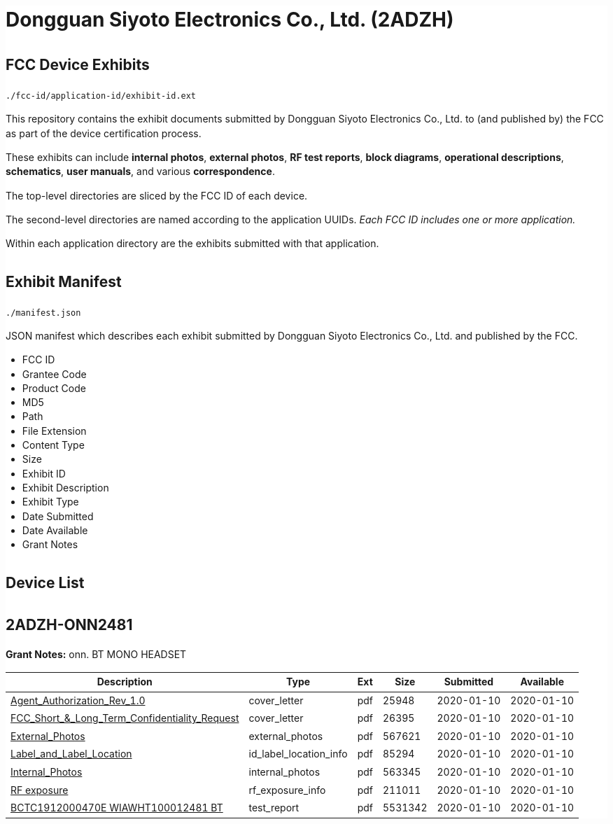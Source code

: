 # Dongguan Siyoto Electronics Co., Ltd. (2ADZH)
## FCC Device Exhibits

```
./fcc-id/application-id/exhibit-id.ext
```

This repository contains the exhibit documents submitted by Dongguan Siyoto Electronics Co., Ltd. to (and published by) the FCC as part of the device certification process.

These exhibits can include **internal photos**, **external photos**, **RF test reports**, **block diagrams**, **operational descriptions**, **schematics**, **user manuals**, and various **correspondence**.

The top-level directories are sliced by the FCC ID of each device.

The second-level directories are named according to the application UUIDs. *Each FCC ID includes one or more application.*

Within each application directory are the exhibits submitted with that application. 

## Exhibit Manifest

```
./manifest.json
```

JSON manifest which describes each exhibit submitted by Dongguan Siyoto Electronics Co., Ltd. and published by the FCC.

- FCC ID
- Grantee Code
- Product Code
- MD5
- Path
- File Extension
- Content Type
- Size
- Exhibit ID
- Exhibit Description
- Exhibit Type
- Date Submitted
- Date Available
- Grant Notes

## Device List
## 2ADZH-ONN2481
**Grant Notes:** onn. BT MONO HEADSET

| Description | Type | Ext | Size | Submitted | Available |
| ----------- | ---- | --- | ---- | --------- | --------- |
| [Agent_Authorization_Rev_1.0](2ADZH-ONN2481/1b693a6d248f5ffd57639e64aa31d929/4583577.pdf) | cover_letter | pdf | 25948 | 2020-01-10 | 2020-01-10 |
| [FCC_Short_&_Long_Term_Confidentiality_Request](2ADZH-ONN2481/1b693a6d248f5ffd57639e64aa31d929/4583579.pdf) | cover_letter | pdf | 26395 | 2020-01-10 | 2020-01-10 |
| [External_Photos](2ADZH-ONN2481/1b693a6d248f5ffd57639e64aa31d929/4583574.pdf) | external_photos | pdf | 567621 | 2020-01-10 | 2020-01-10 |
| [Label_and_Label_Location](2ADZH-ONN2481/1b693a6d248f5ffd57639e64aa31d929/4583580.pdf) | id_label_location_info | pdf | 85294 | 2020-01-10 | 2020-01-10 |
| [Internal_Photos](2ADZH-ONN2481/1b693a6d248f5ffd57639e64aa31d929/4583575.pdf) | internal_photos | pdf | 563345 | 2020-01-10 | 2020-01-10 |
| [RF exposure](2ADZH-ONN2481/1b693a6d248f5ffd57639e64aa31d929/4583582.pdf) | rf_exposure_info | pdf | 211011 | 2020-01-10 | 2020-01-10 |
| [BCTC1912000470E   WIAWHT100012481 BT](2ADZH-ONN2481/1b693a6d248f5ffd57639e64aa31d929/4583578.pdf) | test_report | pdf | 5531342 | 2020-01-10 | 2020-01-10 |